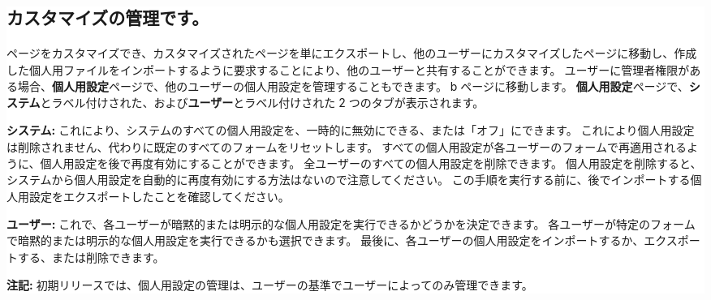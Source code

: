 ## <a name="administration-of-personalization"></a>カスタマイズの管理です。
ページをカスタマイズでき、カスタマイズされたページを単にエクスポートし、他のユーザーにカスタマイズしたページに移動し、作成した個人用ファイルをインポートするように要求することにより、他のユーザーと共有することができます。 ユーザーに管理者権限がある場合、**個人用設定**ページで、他のユーザーの個人用設定を管理することもできます。 b ページに移動します。 **個人用設定**ページで、**システム**とラベル付けされた、および**ユーザー**とラベル付けされた 2 つのタブが表示されます。 

**システム:** これにより、システムのすべての個人用設定を、一時的に無効にできる、または「オフ」にできます。 これにより個人用設定は削除されません、代わりに既定のすべてのフォームをリセットします。 すべての個人用設定が各ユーザーのフォームで再適用されるように、個人用設定を後で再度有効にすることができます。 全ユーザーのすべての個人用設定を削除できます。 個人用設定を削除すると、システムから個人用設定を自動的に再度有効にする方法はないので注意してください。 この手順を実行する前に、後でインポートする個人用設定をエクスポートしたことを確認してください。 

**ユーザー:** これで、各ユーザーが暗黙的または明示的な個人用設定を実行できるかどうかを決定できます。 各ユーザーが特定のフォームで暗黙的または明示的な個人用設定を実行できるかも選択できます。 最後に、各ユーザーの個人用設定をインポートするか、エクスポートする、または削除できます。 

**注記:** 初期リリースでは、個人用設定の管理は、ユーザーの基準でユーザーによってのみ管理できます。




